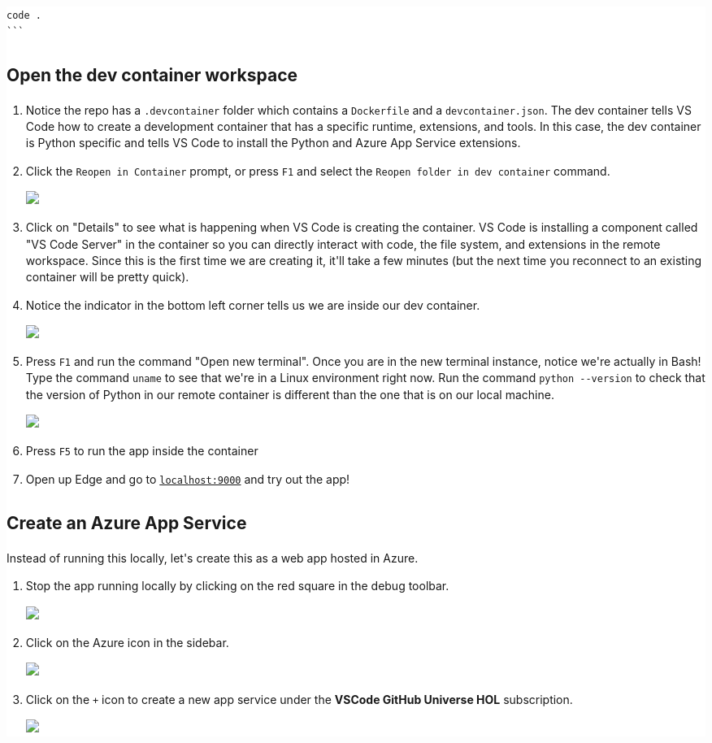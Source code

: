     code . 
    ```

## Open the dev container workspace

1. Notice the repo has a `.devcontainer` folder which contains a `Dockerfile` and a `devcontainer.json`. The dev container tells VS Code how to create a development container that has a specific runtime, extensions, and tools. In this case, the dev container is Python specific and tells VS Code to install the Python and Azure App Service extensions. 

1. Click the `Reopen in Container` prompt, or press `F1` and select the `Reopen folder in dev container` command.  

   ![](assets/images/reopen-in-container.png)

1. Click on "Details" to see what is happening when VS Code is creating the container. VS Code is installing a component called "VS Code Server" in the container so you can directly interact with code, the file system, and extensions in the remote workspace. Since this is the first time we are creating it, it'll take a few minutes (but the next time you reconnect to an existing container will be pretty quick).

1. Notice the indicator in the bottom left corner tells us we are inside our dev container.

   ![](assets/images/remote-indicator.png)


1. Press `F1` and run the command "Open new terminal". Once you are in the new terminal instance, notice we're actually in Bash! Type the command `uname` to see that we're in a Linux environment right now. Run the command `python --version` to check that the version of Python in our remote container is different than the one that is on our local machine. 

   ![](assets/images/linux-bash.png)

1. Press `F5` to run the app inside the container

1. Open up Edge and go to [`localhost:9000`](http://localhost:9000/) and try out the app! 


## Create an Azure App Service

Instead of running this locally, let's create this as a web app hosted in Azure. 

1. Stop the app running locally by clicking on the red square in the debug toolbar. 

   ![](assets/images/debug-tool-bar.png)

1. Click on the Azure icon in the sidebar. 

   ![](assets/images/azure-sidebar.png)


1. Click on the `+` icon to create a new app service under the **VSCode GitHub Universe HOL** subscription.

   ![](assets/images/create-app-service.png)
